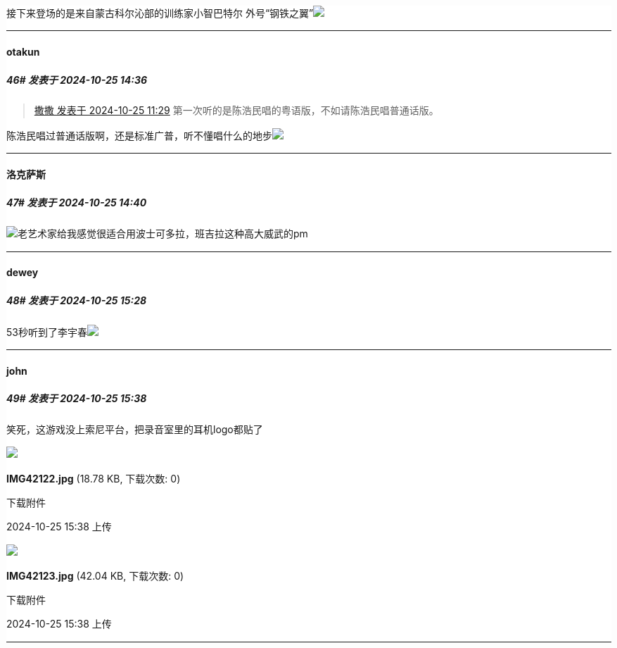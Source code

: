 接下来登场的是来自蒙古科尔沁部的训练家小智巴特尔</blockquote>
外号“钢铁之翼”<img src="https://static.saraba1st.com/image/smiley/face2017/067.png" referrerpolicy="no-referrer">


*****

####  otakun  
##### 46#       发表于 2024-10-25 14:36

<blockquote><a href="httphttps://bbs.saraba1st.com/2b/forum.php?mod=redirect&amp;goto=findpost&amp;pid=66538224&amp;ptid=2203824" target="_blank">撒撒 发表于 2024-10-25 11:29</a>
第一次听的是陈浩民唱的粤语版，不如请陈浩民唱普通话版。</blockquote>
陈浩民唱过普通话版啊，还是标准广普，听不懂唱什么的地步<img src="https://static.saraba1st.com/image/smiley/face2017/067.png" referrerpolicy="no-referrer">

*****

####  洛克萨斯  
##### 47#       发表于 2024-10-25 14:40

<img src="https://static.saraba1st.com/image/smiley/face2017/067.png" referrerpolicy="no-referrer">老艺术家给我感觉很适合用波士可多拉，班吉拉这种高大威武的pm


*****

####  dewey  
##### 48#       发表于 2024-10-25 15:28

53秒听到了李宇春<img src="https://static.saraba1st.com/image/smiley/face2017/049.png" referrerpolicy="no-referrer">


*****

####  john  
##### 49#       发表于 2024-10-25 15:38

笑死，这游戏没上索尼平台，把录音室里的耳机logo都贴了

<img src="https://img.saraba1st.com/forum/202410/25/153812ol2ltz7s1thkxhzs.jpg" referrerpolicy="no-referrer">

<strong>IMG42122.jpg</strong> (18.78 KB, 下载次数: 0)

下载附件

2024-10-25 15:38 上传

<img src="https://img.saraba1st.com/forum/202410/25/153812s11kwti33vugeug2.jpg" referrerpolicy="no-referrer">

<strong>IMG42123.jpg</strong> (42.04 KB, 下载次数: 0)

下载附件

2024-10-25 15:38 上传


*****
